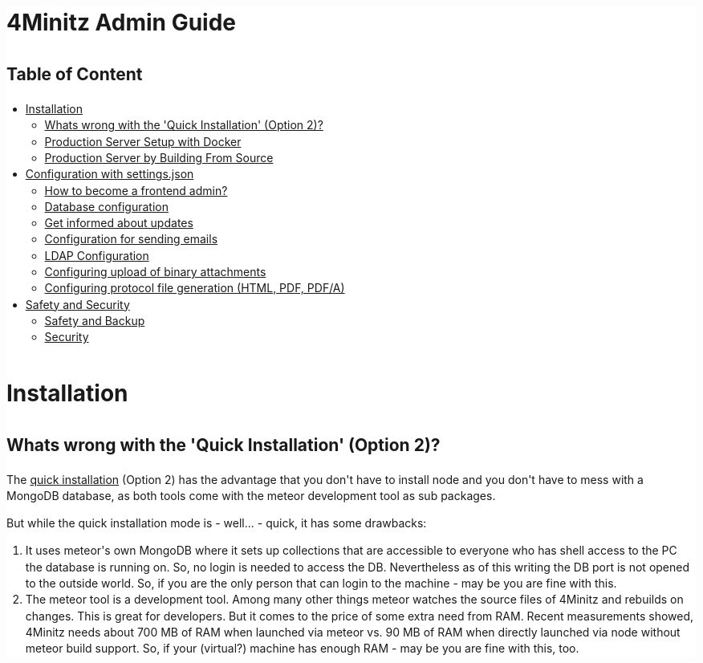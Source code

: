 # 4Minitz Admin Guide




## Table of Content



- [Installation](#installation)
  * [Whats wrong with the 'Quick Installation' (Option 2)?](#whats-wrong-with-the-quick-installation-option-2)
  * [Production Server Setup with Docker](#production-server-setup-with-docker)
  * [Production Server by Building From Source](#production-server-by-building-from-source)
- [Configuration with settings.json](#configuration-with-settingsjson)
  * [How to become a frontend admin?](#how-to-become-a-frontend-admin)
  * [Database configuration](#database-configuration)
  * [Get informed about updates](#get-informed-about-updates)
  * [Configuration for sending emails](#configuration-for-sending-emails)
  * [LDAP Configuration](#ldap-configuration)
  * [Configuring upload of binary attachments](#configuring-upload-of-binary-attachments)
  * [Configuring protocol file generation (HTML, PDF, PDF/A)](#configuring-protocol-file-generation-html-pdf-pdfa)
- [Safety and Security](#safety-and-security)
  * [Safety and Backup](#safety-and-backup)
  * [Security](#security)



# Installation

## Whats wrong with the 'Quick Installation' (Option 2)?    

The [quick installation](../../README.md#option-2-clone-build--run-your-own-linux-mac) (Option 2)
has the advantage that you don't have to
install node and you don't have to mess with a MongoDB database, as 
both tools come with the meteor development tool as sub packages.

But while the quick installation mode is - well... - quick, it has some
drawbacks:

 1. It uses meteor's own MongoDB where it sets up collections that
   are accessible to everyone who has shell access to the PC the database is
   running on. So, no login is needed to access the DB.
   Nevertheless as of this writing the DB port is not opened to
   the outside world. So, if you are the only person that can login 
   to the machine - may be you are fine with this.
 1. The meteor tool is a development tool. Among many other things meteor
   watches the source files of 4Minitz and rebuilds on changes. This
   is great for developers. But it comes to the price of some extra need
   from RAM. Recent measurements showed, 4Minitz needs about 700 MB of RAM
   when launched via meteor vs. 90 MB of RAM when directly launched via node
   without meteor build support. So, if your (virtual?) machine has enough
   RAM - may be you are fine with this, too.
